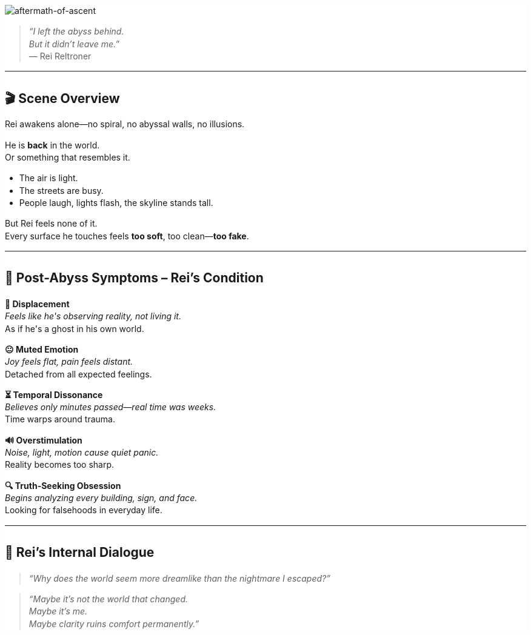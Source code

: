 ![aftermath-of-ascent](/images/aftermath-of-ascent.webp)

> _“I left the abyss behind.  
But it didn’t leave me.”_  
> — Rei Reltroner

---

## 🎬 Scene Overview

Rei awakens alone—no spiral, no abyssal walls, no illusions.

He is **back** in the world.  
Or something that resembles it.

- The air is light.
- The streets are busy.
- People laugh, lights flash, the skyline stands tall.

But Rei feels none of it.  
Every surface he touches feels **too soft**, too clean—**too fake**.

---

## 🧠 Post-Abyss Symptoms – Rei’s Condition

**🧍 Displacement**  
*Feels like he's observing reality, not living it.*  
As if he's a ghost in his own world.

**😐 Muted Emotion**  
*Joy feels flat, pain feels distant.*  
Detached from all expected feelings.

**⏳ Temporal Dissonance**  
*Believes only minutes passed—real time was weeks.*  
Time warps around trauma.

**🔊 Overstimulation**  
*Noise, light, motion cause quiet panic.*  
Reality becomes too sharp.

**🔍 Truth-Seeking Obsession**  
*Begins analyzing every building, sign, and face.*  
Looking for falsehoods in everyday life.

---

## 🔺 Rei’s Internal Dialogue

> _“Why does the world seem more dreamlike than the nightmare I escaped?”_

> _“Maybe it’s not the world that changed.  
Maybe it’s me.  
Maybe clarity ruins comfort permanently.”_
